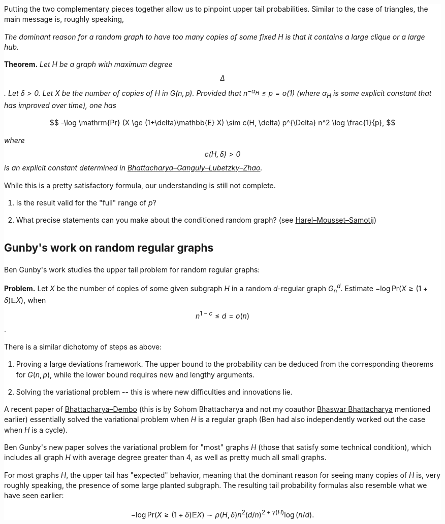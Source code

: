 
Putting the two complementary pieces together allow us to pinpoint upper tail probabilities. Similar to the case of triangles, the main message is, roughly speaking,

_The dominant reason for a random graph to have too many copies of some fixed $H$ is that it contains a large clique or a large hub._

**Theorem.** _Let $H$ be a graph with maximum degree $$\Delta$$. Let $\delta > 0$.
Let $X$ be the number of copies of $H$ in $G(n,p)$. Provided that $n^{-\alpha_H} \le p = o(1)$ (where $\alpha_H$ is some explicit constant that has improved over time),
one has_

$$
-\log \mathrm{Pr} (X \ge (1+\delta)\mathbb{E} X) \sim c(H, \delta) p^{\Delta} n^2 \log \frac{1}{p},
$$

_where $$c(H,\delta) > 0$$ is an explicit constant determined in [Bhattacharya–Ganguly–Lubetzky–Zhao](https://arxiv.org/abs/1507.04074)._

While this is a pretty satisfactory formula, our understanding is still not complete.

1. Is the result valid for the "full" range of $p$?

2. What precise statements can you make about the conditioned random graph? (see [Harel–Mousset–Samotij](https://arxiv.org/abs/1904.08212))

## Gunby's work on random regular graphs

Ben Gunby's work studies the upper tail problem for random regular graphs:

**Problem.** Let $X$ be the number of copies of some given subgraph $H$ in a random $d$-regular graph $G_n^d$. Estimate $-\log \mathrm{Pr}(X \ge (1+\delta)\mathbb{E} X)$, when $$n^{1-c} \le d = o(n)$$.

There is a similar dichotomy of steps as above: 

1. Proving a large deviations framework. The upper bound to the probability can be deduced from the corresponding theorems for $G(n,p)$, while the lower bound requires new and lengthy arguments.

2. Solving the variational problem -- this is where new difficulties and innovations lie.

A recent paper of [Bhattacharya–Dembo](https://arxiv.org/abs/1909.03045) (this is by Sohom Bhattacharya and not my coauthor [Bhaswar Bhattacharya](http://www-stat.wharton.upenn.edu/~bhaswar/) mentioned earlier) essentially solved the variational problem when $H$ is a regular graph (Ben had also independently worked out the case when $H$ is a cycle).

Ben Gunby's new paper solves the variational problem for "most" graphs $H$ (those that satisfy some technical condition), which includes all graph $H$ with average degree greater than 4, as well as pretty much all small graphs. 

For most graphs $H$, the upper tail has "expected" behavior, meaning that the dominant reason for seeing many copies of $H$ is, very roughly speaking, the presence of some large planted subgraph. The resulting tail probability formulas also resemble what we have seen earlier:

$$
-\log \mathrm{Pr}(X \ge (1+\delta) \mathbb{E} X) \sim \rho(H, \delta) n^2 (d/n)^{2+\gamma(H)} \log(n/d).
$$
